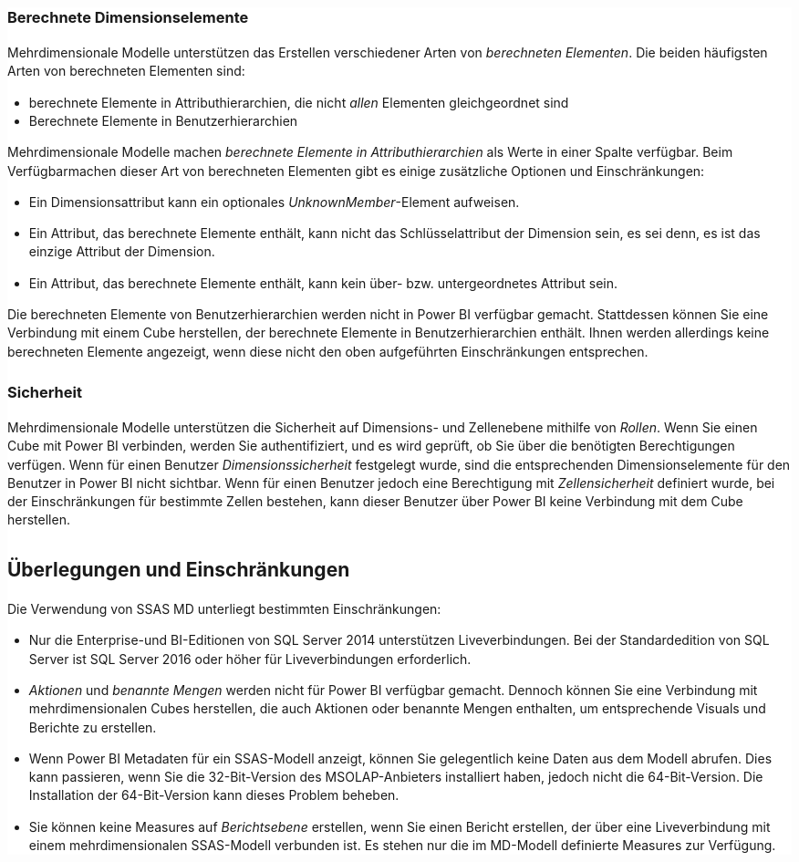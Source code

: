 ### <a name="dimension-calculated-members"></a>Berechnete Dimensionselemente

Mehrdimensionale Modelle unterstützen das Erstellen verschiedener Arten von *berechneten Elementen*. Die beiden häufigsten Arten von berechneten Elementen sind:

* berechnete Elemente in Attributhierarchien, die nicht *allen* Elementen gleichgeordnet sind
* Berechnete Elemente in Benutzerhierarchien

Mehrdimensionale Modelle machen *berechnete Elemente in Attributhierarchien* als Werte in einer Spalte verfügbar. Beim Verfügbarmachen dieser Art von berechneten Elementen gibt es einige zusätzliche Optionen und Einschränkungen:

* Ein Dimensionsattribut kann ein optionales *UnknownMember*-Element aufweisen.

* Ein Attribut, das berechnete Elemente enthält, kann nicht das Schlüsselattribut der Dimension sein, es sei denn, es ist das einzige Attribut der Dimension.

* Ein Attribut, das berechnete Elemente enthält, kann kein über- bzw. untergeordnetes Attribut sein.

Die berechneten Elemente von Benutzerhierarchien werden nicht in Power BI verfügbar gemacht. Stattdessen können Sie eine Verbindung mit einem Cube herstellen, der berechnete Elemente in Benutzerhierarchien enthält. Ihnen werden allerdings keine berechneten Elemente angezeigt, wenn diese nicht den oben aufgeführten Einschränkungen entsprechen.

### <a name="security"></a>Sicherheit

Mehrdimensionale Modelle unterstützen die Sicherheit auf Dimensions- und Zellenebene mithilfe von *Rollen*. Wenn Sie einen Cube mit Power BI verbinden, werden Sie authentifiziert, und es wird geprüft, ob Sie über die benötigten Berechtigungen verfügen. Wenn für einen Benutzer *Dimensionssicherheit* festgelegt wurde, sind die entsprechenden Dimensionselemente für den Benutzer in Power BI nicht sichtbar. Wenn für einen Benutzer jedoch eine Berechtigung mit *Zellensicherheit* definiert wurde, bei der Einschränkungen für bestimmte Zellen bestehen, kann dieser Benutzer über Power BI keine Verbindung mit dem Cube herstellen.

## <a name="considerations-and-limitations"></a>Überlegungen und Einschränkungen

Die Verwendung von SSAS MD unterliegt bestimmten Einschränkungen:

* Nur die Enterprise-und BI-Editionen von SQL Server 2014 unterstützen Liveverbindungen. Bei der Standardedition von SQL Server ist SQL Server 2016 oder höher für Liveverbindungen erforderlich.

* *Aktionen* und *benannte Mengen* werden nicht für Power BI verfügbar gemacht. Dennoch können Sie eine Verbindung mit mehrdimensionalen Cubes herstellen, die auch Aktionen oder benannte Mengen enthalten, um entsprechende Visuals und Berichte zu erstellen.

* Wenn Power BI Metadaten für ein SSAS-Modell anzeigt, können Sie gelegentlich keine Daten aus dem Modell abrufen. Dies kann passieren, wenn Sie die 32-Bit-Version des MSOLAP-Anbieters installiert haben, jedoch nicht die 64-Bit-Version. Die Installation der 64-Bit-Version kann dieses Problem beheben.

* Sie können keine Measures auf *Berichtsebene* erstellen, wenn Sie einen Bericht erstellen, der über eine Liveverbindung mit einem mehrdimensionalen SSAS-Modell verbunden ist. Es stehen nur die im MD-Modell definierte Measures zur Verfügung.
